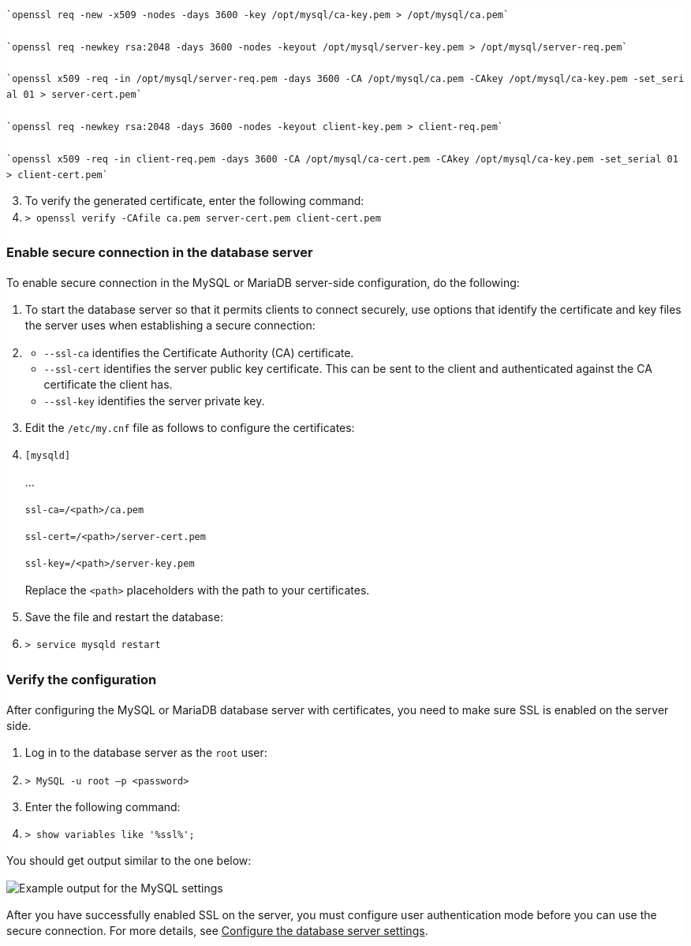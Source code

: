     `openssl req -new -x509 -nodes -days 3600 -key /opt/mysql/ca-key.pem > /opt/mysql/ca.pem`

    `openssl req -newkey rsa:2048 -days 3600 -nodes -keyout /opt/mysql/server-key.pem > /opt/mysql/server-req.pem`

    `openssl x509 -req -in /opt/mysql/server-req.pem -days 3600 -CA /opt/mysql/ca.pem -CAkey /opt/mysql/ca-key.pem -set_serial 01 > server-cert.pem`

    `openssl req -newkey rsa:2048 -days 3600 -nodes -keyout client-key.pem > client-req.pem`

    `openssl x509 -req -in client-req.pem -days 3600 -CA /opt/mysql/ca-cert.pem -CAkey /opt/mysql/ca-key.pem -set_serial 01 > client-cert.pem`

3.  To verify the generated certificate, enter the following command:
4.  `> openssl verify -CAfile ca.pem server-cert.pem client-cert.pem`

### Enable secure connection in the database server

To enable secure connection in the MySQL or MariaDB server-side configuration, do the following:

1.  To start the database server so that it permits clients to connect securely, use options that identify the certificate and key files the server uses when establishing a secure connection:
2.  -   `--ssl-ca` identifies the Certificate Authority (CA) certificate.
    -   `--ssl-cert` identifies the server public key certificate. This can be sent to the client and authenticated against the CA certificate the client has.
    -   `--ssl-key` identifies the server private key.

3.  Edit the `/etc/my.cnf` file as follows to configure the certificates:
4.  `[mysqld]`

    ...

    `ssl-ca=/<path>/ca.pem`

    `ssl-cert=/<path>/server-cert.pem`

    `ssl-key=/<path>/server-key.pem`

    Replace the `<path>` placeholders with the path to your certificates.

5.  Save the file and restart the database:
6.  `> service mysqld restart`

### Verify the configuration

After configuring the MySQL or MariaDB database server with certificates, you need to make sure SSL is enabled on the server side.

1.  Log in to the database server as the `root` user:
2.  `> MySQL -u root –p <password>`

3.  Enter the following command:
4.  `> show variables like '%ssl%';`

You should get output similar to the one below:

![Example output for the MySQL settings](/Images/APIPortal/mysql_ssl_settings.png)

After you have successfully enabled SSL on the server, you must configure user authentication mode before you can use the secure connection. For more details, see [Configure the database server settings](#Configur).
